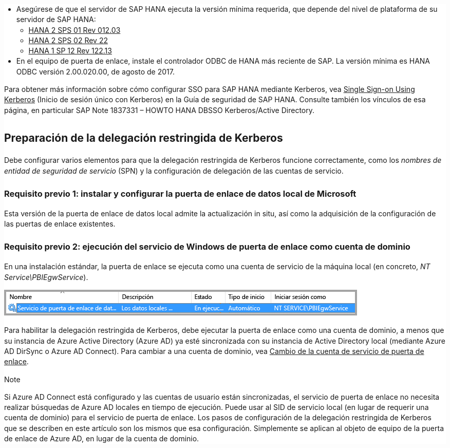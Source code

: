 * Asegúrese de que el servidor de SAP HANA ejecuta la versión mínima requerida, que depende del nivel de plataforma de su servidor de SAP HANA:
  * [HANA 2 SPS 01 Rev 012.03](https://launchpad.support.sap.com/#/notes/2557386)
  * [HANA 2 SPS 02 Rev 22](https://launchpad.support.sap.com/#/notes/2547324)
  * [HANA 1 SP 12 Rev 122.13](https://launchpad.support.sap.com/#/notes/2528439)
* En el equipo de puerta de enlace, instale el controlador ODBC de HANA más reciente de SAP.  La versión mínima es HANA ODBC versión 2.00.020.00, de agosto de 2017.

Para obtener más información sobre cómo configurar SSO para SAP HANA mediante Kerberos, vea [Single Sign-on Using Kerberos](https://help.sap.com/viewer/b3ee5778bc2e4a089d3299b82ec762a7/2.0.03/1885fad82df943c2a1974f5da0eed66d.html) (Inicio de sesión único con Kerberos) en la Guía de seguridad de SAP HANA. Consulte también los vínculos de esa página, en particular SAP Note 1837331 – HOWTO HANA DBSSO Kerberos/Active Directory.

## <a name="prepare-for-kerberos-constrained-delegation"></a>Preparación de la delegación restringida de Kerberos

Debe configurar varios elementos para que la delegación restringida de Kerberos funcione correctamente, como los *nombres de entidad de seguridad de servicio* (SPN) y la configuración de delegación de las cuentas de servicio.

### <a name="prerequisite-1-install-and-configure-the-microsoft-on-premises-data-gateway"></a>Requisito previo 1: instalar y configurar la puerta de enlace de datos local de Microsoft

Esta versión de la puerta de enlace de datos local admite la actualización in situ, así como la adquisición de la configuración de las puertas de enlace existentes.

### <a name="prerequisite-2-run-the-gateway-windows-service-as-a-domain-account"></a>Requisito previo 2: ejecución del servicio de Windows de puerta de enlace como cuenta de dominio

En una instalación estándar, la puerta de enlace se ejecuta como una cuenta de servicio de la máquina local (en concreto, *NT Service\PBIEgwService*).

![Captura de pantalla de la cuenta de servicio](media/service-gateway-sso-kerberos/service-account.png)

Para habilitar la delegación restringida de Kerberos, debe ejecutar la puerta de enlace como una cuenta de dominio, a menos que su instancia de Azure Active Directory (Azure AD) ya esté sincronizada con su instancia de Active Directory local (mediante Azure AD DirSync o Azure AD Connect). Para cambiar a una cuenta de dominio, vea [Cambio de la cuenta de servicio de puerta de enlace](/data-integration/gateway/service-gateway-service-account).

> [!NOTE]
> Si Azure AD Connect está configurado y las cuentas de usuario están sincronizadas, el servicio de puerta de enlace no necesita realizar búsquedas de Azure AD locales en tiempo de ejecución. Puede usar al SID de servicio local (en lugar de requerir una cuenta de dominio) para el servicio de puerta de enlace. Los pasos de configuración de la delegación restringida de Kerberos que se describen en este artículo son los mismos que esa configuración. Simplemente se aplican al objeto de equipo de la puerta de enlace de Azure AD, en lugar de la cuenta de dominio.
